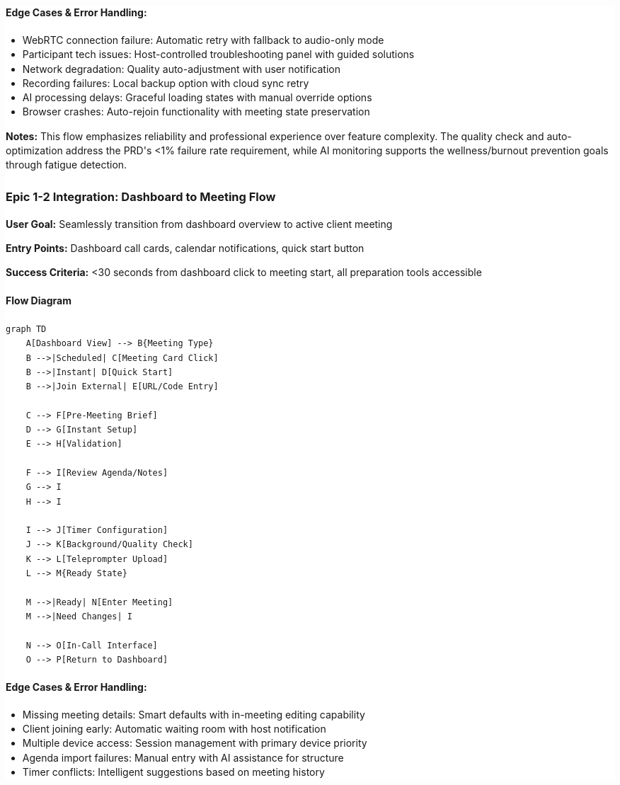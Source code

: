 #### Edge Cases & Error Handling:
- WebRTC connection failure: Automatic retry with fallback to audio-only mode
- Participant tech issues: Host-controlled troubleshooting panel with guided solutions
- Network degradation: Quality auto-adjustment with user notification
- Recording failures: Local backup option with cloud sync retry
- AI processing delays: Graceful loading states with manual override options
- Browser crashes: Auto-rejoin functionality with meeting state preservation

**Notes:** This flow emphasizes reliability and professional experience over feature complexity. The quality check and auto-optimization address the PRD's <1% failure rate requirement, while AI monitoring supports the wellness/burnout prevention goals through fatigue detection.

### Epic 1-2 Integration: Dashboard to Meeting Flow

**User Goal:** Seamlessly transition from dashboard overview to active client meeting

**Entry Points:** Dashboard call cards, calendar notifications, quick start button

**Success Criteria:** <30 seconds from dashboard click to meeting start, all preparation tools accessible

#### Flow Diagram

```mermaid
graph TD
    A[Dashboard View] --> B{Meeting Type}
    B -->|Scheduled| C[Meeting Card Click]
    B -->|Instant| D[Quick Start]
    B -->|Join External| E[URL/Code Entry]

    C --> F[Pre-Meeting Brief]
    D --> G[Instant Setup]
    E --> H[Validation]

    F --> I[Review Agenda/Notes]
    G --> I
    H --> I

    I --> J[Timer Configuration]
    J --> K[Background/Quality Check]
    K --> L[Teleprompter Upload]
    L --> M{Ready State}

    M -->|Ready| N[Enter Meeting]
    M -->|Need Changes| I

    N --> O[In-Call Interface]
    O --> P[Return to Dashboard]
```

#### Edge Cases & Error Handling:
- Missing meeting details: Smart defaults with in-meeting editing capability
- Client joining early: Automatic waiting room with host notification
- Multiple device access: Session management with primary device priority
- Agenda import failures: Manual entry with AI assistance for structure
- Timer conflicts: Intelligent suggestions based on meeting history
